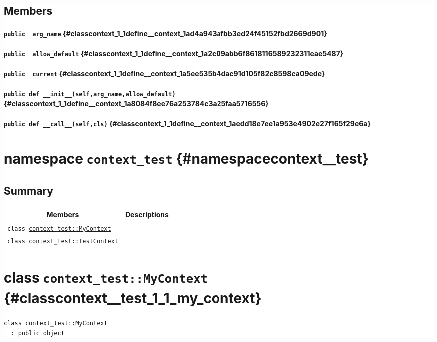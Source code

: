 ## Members

#### `public  arg_name` {#classcontext_1_1define__context_1ad4a943afbb3ed24f45152fbd2669d901}





#### `public  allow_default` {#classcontext_1_1define__context_1a2c09abb6f8618116589232311eae5487}





#### `public  current` {#classcontext_1_1define__context_1a5ee535b4dac91d105f82c8598ca09ede}





#### `public def __init__(self,`[`arg_name`](#classcontext_1_1define__context_1ad4a943afbb3ed24f45152fbd2669d901)`,`[`allow_default`](#classcontext_1_1define__context_1a2c09abb6f8618116589232311eae5487)`)` {#classcontext_1_1define__context_1a8084f8ee76a253784c3a25faa5716556}





#### `public def __call__(self,cls)` {#classcontext_1_1define__context_1aedd18e7ee1a953e4902e27f165f29e6a}





# namespace `context_test` {#namespacecontext__test}



## Summary

 Members                        | Descriptions                                
--------------------------------|---------------------------------------------
`class `[`context_test::MyContext`](#classcontext__test_1_1_my_context)    |
`class `[`context_test::TestContext`](#classcontext__test_1_1_test_context)    |
# class `context_test::MyContext` {#classcontext__test_1_1_my_context}

```
class context_test::MyContext
  : public object
```  
